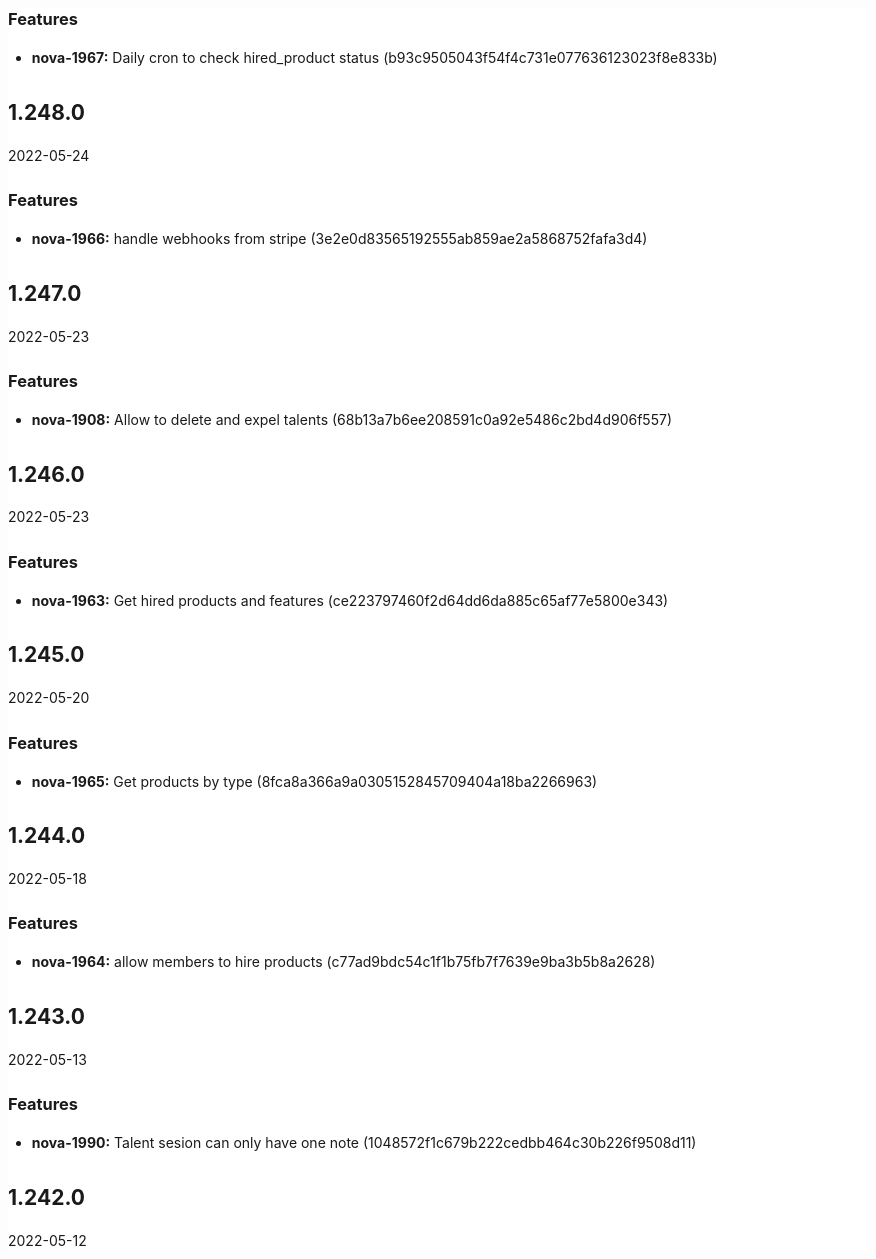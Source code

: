 ### Features

- **nova-1967:** Daily cron to check hired_product status (b93c9505043f54f4c731e077636123023f8e833b)

## 1.248.0
2022-05-24

### Features

- **nova-1966:** handle webhooks from stripe (3e2e0d83565192555ab859ae2a5868752fafa3d4)

## 1.247.0
2022-05-23

### Features

- **nova-1908:** Allow to delete and expel talents (68b13a7b6ee208591c0a92e5486c2bd4d906f557)

## 1.246.0
2022-05-23

### Features

- **nova-1963:** Get hired products and features (ce223797460f2d64dd6da885c65af77e5800e343)

## 1.245.0
2022-05-20

### Features

- **nova-1965:** Get products by type (8fca8a366a9a0305152845709404a18ba2266963)

## 1.244.0
2022-05-18

### Features

- **nova-1964:** allow members to hire products (c77ad9bdc54c1f1b75fb7f7639e9ba3b5b8a2628)

## 1.243.0
2022-05-13

### Features

- **nova-1990:** Talent sesion can only have one note (1048572f1c679b222cedbb464c30b226f9508d11)

## 1.242.0
2022-05-12
